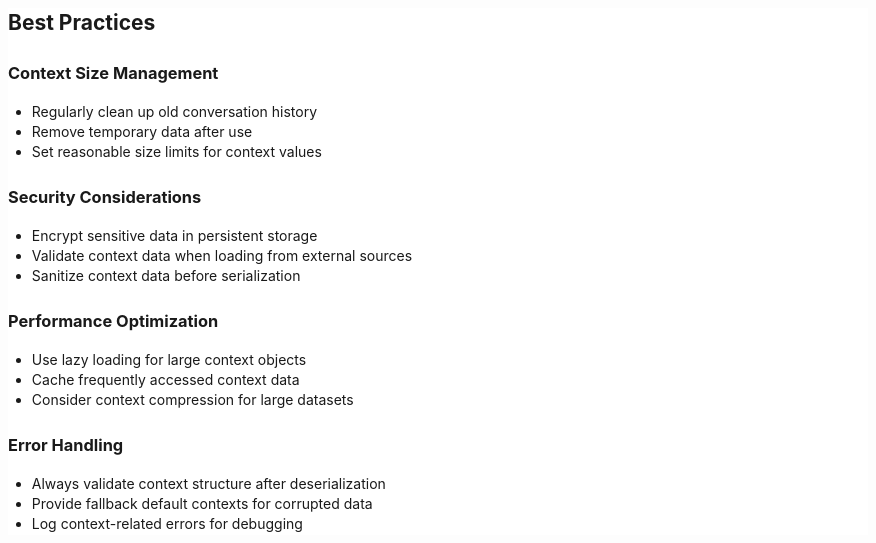 ## Best Practices

### Context Size Management
- Regularly clean up old conversation history
- Remove temporary data after use
- Set reasonable size limits for context values

### Security Considerations
- Encrypt sensitive data in persistent storage
- Validate context data when loading from external sources  
- Sanitize context data before serialization

### Performance Optimization
- Use lazy loading for large context objects
- Cache frequently accessed context data
- Consider context compression for large datasets

### Error Handling
- Always validate context structure after deserialization
- Provide fallback default contexts for corrupted data
- Log context-related errors for debugging